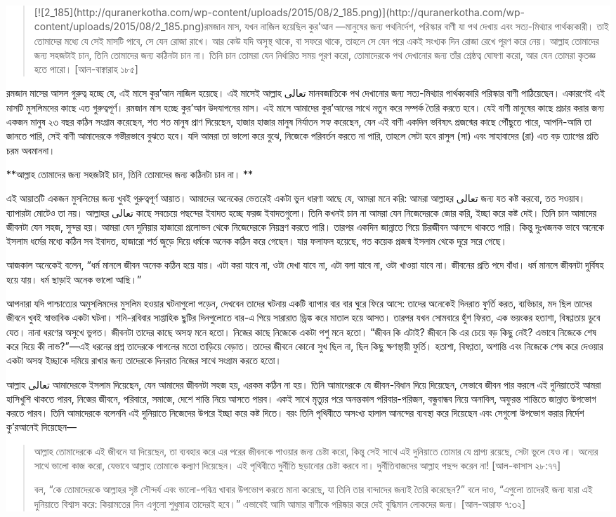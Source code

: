 
<blockquote>[![2_185](http://quranerkotha.com/wp-content/uploads/2015/08/2_185.png)](http://quranerkotha.com/wp-content/uploads/2015/08/2_185.png)রমজান মাস, যখন নাজিল হয়েছিল কুর’আন —মানুষের জন্য পথনির্দেশ, পরিস্কার বাণী যা পথ দেখায় এবং সত্য-মিথ্যার পার্থক্যকারী। তাই তোমাদের মধ্যে যে সেই মাসটি পাবে, সে যেন রোজা রাখে। আর কেউ যদি অসুস্থ থাকে, বা সফরে থাকে, তাহলে সে যেন পরে একই সংখ্যক দিন রোজা রেখে পূরণ করে নেয়। আল্লাহ তোমাদের জন্য সহজটাই চান, তিনি তোমাদের জন্য কঠিনটা চান না। তিনি চান তোমরা যেন নির্ধারিত সময় পূরণ করো, তোমাদেরকে পথ দেখানোর জন্য তাঁর শ্রেষ্ঠত্ব ঘোষণা করো, আর যেন তোমরা কৃতজ্ঞ হতে পারো। [আল-বাক্বারাহ ১৮৫]</blockquote>


রমজান মাসের আসল গুরুত্ব হচ্ছে যে, এই মাসে কুর’আন নাজিল হয়েছে। এই মাসেই আল্লাহ تعالى মানবজাতিকে পথ দেখানোর জন্য সত্য-মিথ্যার পার্থক্যকারি পরিস্কার বাণী পাঠিয়েছেন। একারণেই এই মাসটি মুসলিমদের কাছে এত গুরুত্বপূর্ণ। রমজান মাস হচ্ছে কুর’আন উদযাপনের মাস। এই মাসে আমাদের কুর’আনের সাথে নতুন করে সম্পর্ক তৈরি করতে হবে। যেই বাণী মানুষের কাছে প্রচার করার জন্য একজন মানুষ ২৩ বছর কঠিন সংগ্রাম করেছেন, শত শত মানুষ প্রাণ দিয়েছেন, হাজার হাজার মানুষ নির্যাতন সহ্য করেছেন, যেন এই বাণী একদিন ভবিষ্যৎ প্রজন্মের কাছে পৌঁছুতে পারে, আপনি-আমি তা জানতে পারি, সেই বাণী আমাদেরকে গভীরভাবে বুঝতে হবে। যদি আমরা তা ভালো করে বুঝে, নিজেকে পরিবর্তন করতে না পারি, তাহলে সেটা হবে রাসুল (সা) এবং সাহাবাদের (রা) এত বড় ত্যাগের প্রতি চরম অবমাননা।

**আল্লাহ তোমাদের জন্য সহজটাই চান, তিনি তোমাদের জন্য কঠিনটা চান না। **

এই আয়াতটি একজন মুসলিমের জন্য খুবই গুরুত্বপূর্ণ আয়াত। আমাদের অনেকের ভেতরেই একটা ভুল ধারণা আছে যে, আমরা মনে করি: আমরা আল্লাহর تعالى জন্য যত কষ্ট করবো, তত সওয়াব। ব্যাপারটা মোটেও তা নয়। আল্লাহর تعالى কাছে সবচেয়ে পছন্দের ইবাদত হচ্ছে ফরজ ইবাদতগুলো। তিনি কখনই চান না আমরা যেন নিজেদেরকে জোর করি, ইচ্ছা করে কষ্ট দেই। তিনি চান আমাদের জীবনটা যেন সহজ, সুন্দর হয়। আমরা যেন দুনিয়ার হাজারো প্রলোভন থেকে নিজেদেরকে নিয়ন্ত্রণ করতে পারি। তারপর একদিন জান্নাতে গিয়ে চিরজীবন আনন্দে থাকতে পারি। কিন্তু দুঃখজনক ভাবে অনেকে ইসলাম ধর্মের মধ্যে কঠিন সব ইবাদত, হাজারো শর্ত জুড়ে দিয়ে ধর্মকে অনেক কঠিন করে গেছেন। যার ফলাফল হয়েছে, গত কয়েক প্রজন্ম ইসলাম থেকে দূরে সরে গেছে।

আজকাল অনেকেই বলেন, “ধর্ম মানলে জীবন অনেক কঠিন হয়ে যায়। এটা করা যাবে না, ওটা দেখা যাবে না, এটা বলা যাবে না, ওটা খাওয়া যাবে না। জীবনের প্রতি পদে বাঁধা। ধর্ম মানলে জীবনটা দুর্বিষহ হয়ে যায়। ধর্ম ছাড়াই অনেক ভালো আছি।”

আপনারা যদি পাশ্চাত্যের অমুসলিমদের মুসলিম হওয়ার ঘটনাগুলো পড়েন, দেখবেন তাদের ঘটনায় একটি ব্যাপার বার বার ঘুরে ফিরে আসে: তাদের অনেকেই দিনরাত ফুর্তি করত, ব্যভিচার, মদ ছিল তাদের জীবনে খুবই স্বাভাবিক একটা ঘটনা। শনি-রবিবার সাপ্তাহিক ছুটির দিনগুলোতে বার-এ গিয়ে সারারাত ড্রিঙ্ক করে মাতাল হয়ে আসত। তারপর যখন সোমবারে হুঁশ ফিরত, এক ভয়ংকর হতাশা, বিষণ্ণতায় ডুবে যেত। নানা ধরণের অসুখে ভুগত। জীবনটা তাদের কাছে অসহ্য মনে হতো। নিজের কাছে নিজেকে একটা পশু মনে হতো। “জীবন কি এটাই? জীবনে কি এর চেয়ে বড় কিছু নেই? এভাবে নিজেকে শেষ করে দিয়ে কী লাভ?”—এই ধরনের প্রশ্ন তাদেরকে পাগলের মতো তাড়িয়ে বেড়াত। তাদের জীবনে কোনো সুখ ছিল না, ছিল কিছু ক্ষণস্থায়ী ফুর্তি। হতাশা, বিষণ্ণতা, অশান্তি এবং নিজেকে শেষ করে দেওয়ার একটা অসহ্য ইচ্ছাকে দমিয়ে রাখার জন্য তাদেরকে দিনরাত নিজের সাথে সংগ্রাম করতে হতো।

আল্লাহ تعالى আমাদেরকে ইসলাম দিয়েছেন, যেন আমাদের জীবনটা সহজ হয়, এরকম কঠিন না হয়। তিনি আমাদেরকে যে জীবন-বিধান দিয়ে দিয়েছেন, সেভাবে জীবন পার করলে এই দুনিয়াতেই আমরা হাসিখুশি থাকতে পারব, নিজের জীবনে, পরিবারে, সমাজে, দেশে শান্তি নিয়ে আসতে পারব। একই সাথে মৃত্যুর পরে অনন্তকাল পরিবার-পরিজন, বন্ধুবান্ধব নিয়ে অনাবিল, অফুরন্ত শান্তিতে জান্নাত উপভোগ করতে পারব। তিনি আমাদেরকে বলেননি এই দুনিয়াতে নিজেদের উপরে ইচ্ছা করে কষ্ট দিতে। বরং তিনি পৃথিবীতে অসংখ্য হালাল আনন্দের ব্যবস্থা করে দিয়েছেন এবং সেগুলো উপভোগ করার নির্দেশ কু’রআনেই দিয়েছেন—


<blockquote>আল্লাহ তোমাদেরকে এই জীবনে যা দিয়েছেন, তা ব্যবহার করে এর পরের জীবনকে পাওয়ার জন্য চেষ্টা করো, কিন্তু সেই সাথে এই দুনিয়াতে তোমার যে প্রাপ্য রয়েছে, সেটা ভুলে যেও না। অন্যের সাথে ভালো কাজ করো, যেভাবে আল্লাহ তোমাকে কল্যাণ দিয়েছেন। এই পৃথিবীতে দুর্নীতি ছড়ানোর চেষ্টা করবে না। দুর্নীতিবাজদের আল্লাহ পছন্দ করেন না! [আল-কাসাস ২৮:৭৭]

বল, “কে তোমাদেরকে আল্লাহর সৃষ্ট সৌন্দর্য এবং ভালো-পবিত্র খাবার উপভোগ করতে মানা করেছে, যা তিনি তার বান্দাদের জন্যই তৈরি করেছেন?” বলে দাও, “এগুলো তাদেরই জন্য যারা এই দুনিয়াতে বিশ্বাস করে: কিয়ামতের দিন এগুলো শুধুমাত্র তাদেরই হবে।” এভাবেই আমি আমার বাণীকে পরিষ্কার করে দেই বুদ্ধিমান লোকদের জন্য। [আল-আরাফ ৭:৩২]


[^৬]: তবে একাধিক মাযহাবের মত অনুসারে কেউ যদি রমজানের পরে রোজা রাখতে সক্ষম হয়, তাহলে গরিব খাওয়ানো যাবে না, নিজে অবশ্যই রোজা রাখতে হবে। সুতরাং অসুস্থতা সাময়িক হলে এবং মা’দের রমজানের পরে রোজা রাখতে হবে, গরিব খাওয়ালে হবে না।
[^৬]: যেহেতু আল্লাহ تعالى এখানে নির্দিষ্ট করে কিছু বলেননি, তাই তারা আশংকা করেছেন যে, মানুষ ব্যাপারটাকে সহজভাবে নেবে এবং একটু অসুস্থ হলেই, বা সামান্য সফরে গেলেই রোজা রাখা ছেড়ে দেবে। তাই তারা সফরের দৈর্ঘ্য কতটুকু, কতদিনের হতে হবে, এনিয়ে কিছু শর্ত দিয়েছেন। কিন্তু এখন পর্যন্ত কোনো গ্রহণযোগ্য হাদিস থেকে এই শর্তগুলোর পক্ষে ইজমা হওয়ার মতো যথেষ্ট দলিল পাওয়া যায়নি বলে একাধিক তাফসিরবিদদের মত।[^৩]
[^৬]: তাদের বক্তব্য হচ্ছে: আল্লাহ تعالى এখানে কোনো শর্ত দেননি, কারণ রোজা রাখার উদ্দেশ্য হচ্ছে তাকওয়া অর্জন। কেউ যদি আল্লাহর تعالى সাথে প্রতারণা করতেই চায়, নিজের প্রবৃত্তির কাছে নিজেকে বিক্রি করে দিতে চায়, তাহলে তার জন্য এই সব শর্ত থাকা বা না থাকাটা একই কথা। যে সবসময় সুযোগ খুঁজে কীভাবে আইনের ফাঁকফোকর বের করে পার পেয়ে যাওয়া যায়, তাকে হাইকোর্ট দেখিয়ে খুব একটা লাভ হয় না। বরং এই সব মানুষকে ঠিক করতে গিয়ে অন্য সবার জন্য ধর্মের মধ্যে অতিরিক্ত কড়াকড়ি করলে, তা উলটো মানুষকে ধর্মের প্রতি নিরুৎসাহিত করে।
[^১]: নওমান আলি খানের সূরা আল-বাকারাহ এর উপর লেকচার এবং বাইয়িনাহ এর কু’রআনের তাফসীর।
[^২]: ম্যাসেজ অফ দা কু’রআন — মুহাম্মাদ আসাদ।
[^৩]: তাফহিমুল কু’রআন — মাওলানা মাওদুদি।
[^৪]: মা’রিফুল কু’রআন — মুফতি শাফি উসমানী।
[^৫]: মুহাম্মাদ মোহার আলি — A Word for Word Meaning of The Quran
[^৬]: সৈয়দ কুতব — In the Shade of the Quran
[^৭]: তাদাব্বুরে কু’রআন - আমিন আহসান ইসলাহি।
[^৮]: তাফসিরে তাওযীহুল কু’রআন — মুফতি তাক্বি উসমানী।
[^৯]: বায়ান আল কু’রআন — ড: ইসরার আহমেদ।
[^১০]: তাফসীর উল কু’রআন — মাওলানা আব্দুল মাজিদ দারিয়াবাদি
[^১১]: কু’রআন তাফসীর — আব্দুর রাহিম আস-সারানবি
[^১২]: আত-তাবারি-এর তাফসীরের অনুবাদ।
[^১৩]: তাফসির ইবন আব্বাস।
[^১৪]: তাফসির আল কুরতুবি।
[^১৫]: তাফসির আল জালালাইন।
[^১৬]: লুঘাতুল কুরআন — গুলাম আহমেদ পারভেজ।